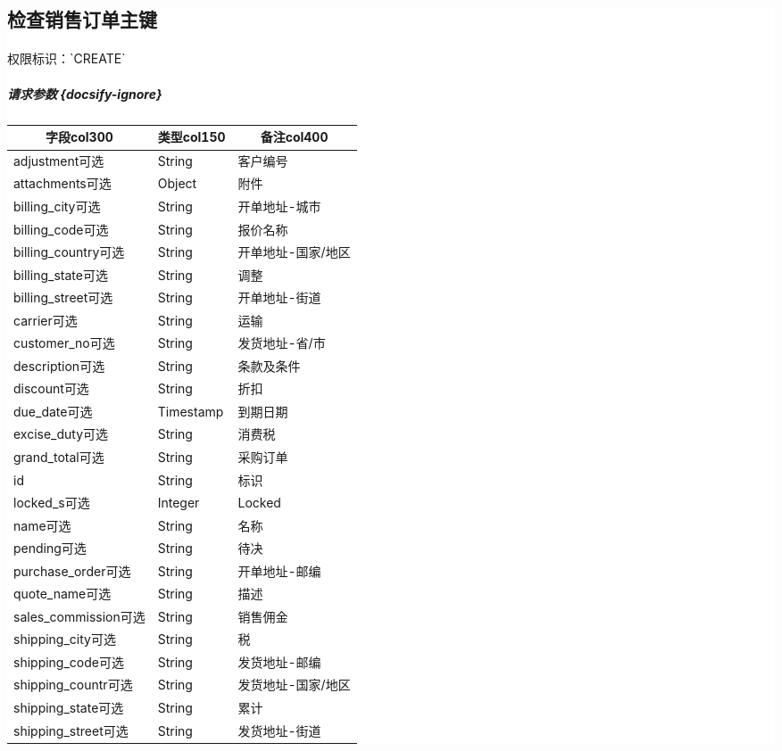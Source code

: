

## 检查销售订单主键

<el-row>
<div style="width: 80px">
<el-alert center title="POST" style="background-color: rgba(52, 143, 228, 0.1);color: #348fe4;" :closable="false" ></el-alert>
</div>
<div style="margin-left:5px;width: calc(100% - 85px)">
<el-alert title="/sales_orders/check_key" type="info" :closable="false" ></el-alert>
</div>
</el-row>
权限标识：`CREATE`



##### 请求参数 {docsify-ignore}
|字段col300|类型col150|备注col400|
|---|---|----|
|<el-row justify="space-between"><el-col :span="20">adjustment</el-col><el-col :span="4" style="text-align:right"><el-text size="small" type="success">可选</el-text></el-col> </el-row>|String|客户编号|
|<el-row justify="space-between"><el-col :span="20">attachments</el-col><el-col :span="4" style="text-align:right"><el-text size="small" type="success">可选</el-text></el-col> </el-row>|Object|附件|
|<el-row justify="space-between"><el-col :span="20">billing_city</el-col><el-col :span="4" style="text-align:right"><el-text size="small" type="success">可选</el-text></el-col> </el-row>|String|开单地址-城市|
|<el-row justify="space-between"><el-col :span="20">billing_code</el-col><el-col :span="4" style="text-align:right"><el-text size="small" type="success">可选</el-text></el-col> </el-row>|String|报价名称|
|<el-row justify="space-between"><el-col :span="20">billing_country</el-col><el-col :span="4" style="text-align:right"><el-text size="small" type="success">可选</el-text></el-col> </el-row>|String|开单地址-国家/地区|
|<el-row justify="space-between"><el-col :span="20">billing_state</el-col><el-col :span="4" style="text-align:right"><el-text size="small" type="success">可选</el-text></el-col> </el-row>|String|调整|
|<el-row justify="space-between"><el-col :span="20">billing_street</el-col><el-col :span="4" style="text-align:right"><el-text size="small" type="success">可选</el-text></el-col> </el-row>|String|开单地址-街道|
|<el-row justify="space-between"><el-col :span="20">carrier</el-col><el-col :span="4" style="text-align:right"><el-text size="small" type="success">可选</el-text></el-col> </el-row>|String|运输|
|<el-row justify="space-between"><el-col :span="20">customer_no</el-col><el-col :span="4" style="text-align:right"><el-text size="small" type="success">可选</el-text></el-col> </el-row>|String|发货地址-省/市|
|<el-row justify="space-between"><el-col :span="20">description</el-col><el-col :span="4" style="text-align:right"><el-text size="small" type="success">可选</el-text></el-col> </el-row>|String|条款及条件|
|<el-row justify="space-between"><el-col :span="20">discount</el-col><el-col :span="4" style="text-align:right"><el-text size="small" type="success">可选</el-text></el-col> </el-row>|String|折扣|
|<el-row justify="space-between"><el-col :span="20">due_date</el-col><el-col :span="4" style="text-align:right"><el-text size="small" type="success">可选</el-text></el-col> </el-row>|Timestamp|到期日期|
|<el-row justify="space-between"><el-col :span="20">excise_duty</el-col><el-col :span="4" style="text-align:right"><el-text size="small" type="success">可选</el-text></el-col> </el-row>|String|消费税|
|<el-row justify="space-between"><el-col :span="20">grand_total</el-col><el-col :span="4" style="text-align:right"><el-text size="small" type="success">可选</el-text></el-col> </el-row>|String|采购订单|
|<el-row justify="space-between"><el-col :span="20">id</el-col><el-col :span="4" style="text-align:right"></el-col> </el-row>|String|标识|
|<el-row justify="space-between"><el-col :span="20">locked_s</el-col><el-col :span="4" style="text-align:right"><el-text size="small" type="success">可选</el-text></el-col> </el-row>|Integer|Locked|
|<el-row justify="space-between"><el-col :span="20">name</el-col><el-col :span="4" style="text-align:right"><el-text size="small" type="success">可选</el-text></el-col> </el-row>|String|名称|
|<el-row justify="space-between"><el-col :span="20">pending</el-col><el-col :span="4" style="text-align:right"><el-text size="small" type="success">可选</el-text></el-col> </el-row>|String|待决|
|<el-row justify="space-between"><el-col :span="20">purchase_order</el-col><el-col :span="4" style="text-align:right"><el-text size="small" type="success">可选</el-text></el-col> </el-row>|String|开单地址-邮编|
|<el-row justify="space-between"><el-col :span="20">quote_name</el-col><el-col :span="4" style="text-align:right"><el-text size="small" type="success">可选</el-text></el-col> </el-row>|String|描述|
|<el-row justify="space-between"><el-col :span="20">sales_commission</el-col><el-col :span="4" style="text-align:right"><el-text size="small" type="success">可选</el-text></el-col> </el-row>|String|销售佣金|
|<el-row justify="space-between"><el-col :span="20">shipping_city</el-col><el-col :span="4" style="text-align:right"><el-text size="small" type="success">可选</el-text></el-col> </el-row>|String|税|
|<el-row justify="space-between"><el-col :span="20">shipping_code</el-col><el-col :span="4" style="text-align:right"><el-text size="small" type="success">可选</el-text></el-col> </el-row>|String|发货地址-邮编|
|<el-row justify="space-between"><el-col :span="20">shipping_countr</el-col><el-col :span="4" style="text-align:right"><el-text size="small" type="success">可选</el-text></el-col> </el-row>|String|发货地址-国家/地区|
|<el-row justify="space-between"><el-col :span="20">shipping_state</el-col><el-col :span="4" style="text-align:right"><el-text size="small" type="success">可选</el-text></el-col> </el-row>|String|累计|
|<el-row justify="space-between"><el-col :span="20">shipping_street</el-col><el-col :span="4" style="text-align:right"><el-text size="small" type="success">可选</el-text></el-col> </el-row>|String|发货地址-街道|
